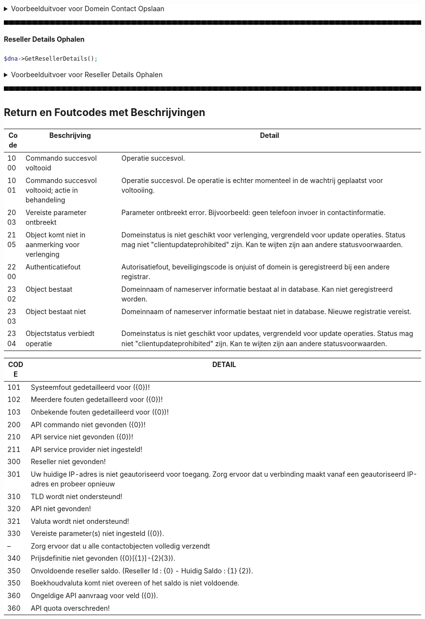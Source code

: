 <details><summary>Voorbeelduitvoer voor Domein Contact Opslaan</summary></details>

<hr style="border: 4px solid #000; border-style: dashed;">

#### Reseller Details Ophalen

```php
$dna->GetResellerDetails();
```

<details><summary>Voorbeelduitvoer voor Reseller Details Ophalen</summary></details>

<hr style="border: 4px solid #000; border-style: dashed;">

## Return en Foutcodes met Beschrijvingen

| Code | Beschrijving | Detail |
|------|-------------|--------|
| 1000 | Commando succesvol voltooid | Operatie succesvol. |
| 1001 | Commando succesvol voltooid; actie in behandeling | Operatie succesvol. De operatie is echter momenteel in de wachtrij geplaatst voor voltooiing. |
| 2003 | Vereiste parameter ontbreekt | Parameter ontbreekt error. Bijvoorbeeld: geen telefoon invoer in contactinformatie. |
| 2105 | Object komt niet in aanmerking voor verlenging | Domeinstatus is niet geschikt voor verlenging, vergrendeld voor update operaties. Status mag niet "clientupdateprohibited" zijn. Kan te wijten zijn aan andere statusvoorwaarden. |
| 2200 | Authenticatiefout | Autorisatiefout, beveiligingscode is onjuist of domein is geregistreerd bij een andere registrar. |
| 2302 | Object bestaat | Domeinnaam of nameserver informatie bestaat al in database. Kan niet geregistreerd worden. |
| 2303 | Object bestaat niet | Domeinnaam of nameserver informatie bestaat niet in database. Nieuwe registratie vereist. |
| 2304 | Objectstatus verbiedt operatie | Domeinstatus is niet geschikt voor updates, vergrendeld voor update operaties. Status mag niet "clientupdateprohibited" zijn. Kan te wijten zijn aan andere statusvoorwaarden. |

| CODE | DETAIL |
|------|--------|
| 101 | Systeemfout gedetailleerd voor ({0})! |
| 102 | Meerdere fouten gedetailleerd voor ({0})! |
| 103 | Onbekende fouten gedetailleerd voor ({0})! |
| 200 | API commando niet gevonden ({0})! |
| 210 | API service niet gevonden ({0})! |
| 211 | API service provider niet ingesteld! |
| 300 | Reseller niet gevonden! |
| 301 | Uw huidige IP-adres is niet geautoriseerd voor toegang. Zorg ervoor dat u verbinding maakt vanaf een geautoriseerd IP-adres en probeer opnieuw |
| 310 | TLD wordt niet ondersteund! |
| 320 | API niet gevonden! |
| 321 | Valuta wordt niet ondersteund! |
| 330 | Vereiste parameter(s) niet ingesteld ({0}). |
| – | Zorg ervoor dat u alle contactobjecten volledig verzendt |
| 340 | Prijsdefinitie niet gevonden ({0}[{1}]-{2}{3}). |
| 350 | Onvoldoende reseller saldo. (Reseller Id : {0} - Huidig Saldo : {1} {2}). |
| 350 | Boekhoudvaluta komt niet overeen of het saldo is niet voldoende. |
| 360 | Ongeldige API aanvraag voor veld ({0}). |
| 360 | API quota overschreden! |